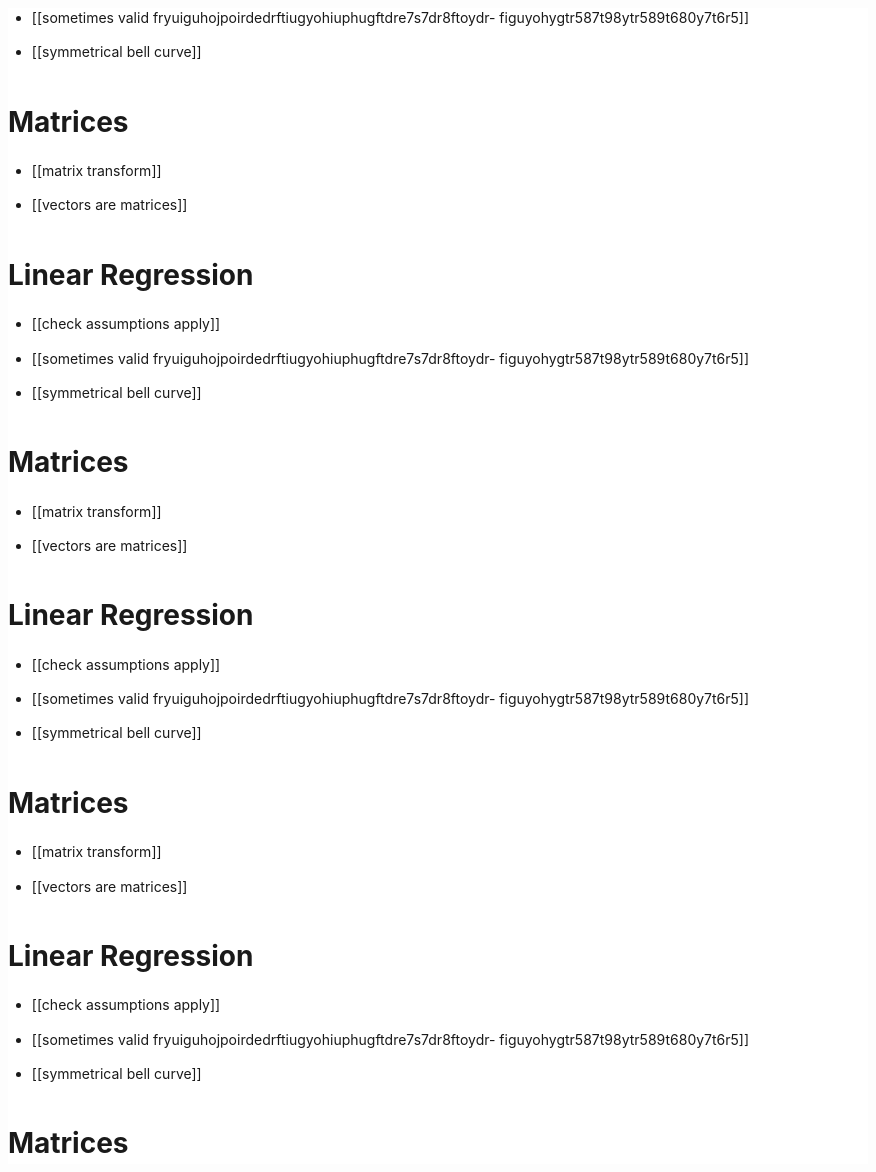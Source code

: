 - [[sometimes valid fryuiguhojpoirdedrftiugyohiuphugftdre7s7dr8ftoydr- figuyohygtr587t98ytr589t680y7t6r5]] 

- [[symmetrical bell curve]] 

# Matrices 

- [[matrix transform]] 

- [[vectors are matrices]] 

# Linear Regression 

- [[check assumptions apply]] 

- [[sometimes valid fryuiguhojpoirdedrftiugyohiuphugftdre7s7dr8ftoydr- figuyohygtr587t98ytr589t680y7t6r5]] 

- [[symmetrical bell curve]] 

# Matrices 

- [[matrix transform]] 

- [[vectors are matrices]] 

# Linear Regression 

- [[check assumptions apply]] 

- [[sometimes valid fryuiguhojpoirdedrftiugyohiuphugftdre7s7dr8ftoydr- figuyohygtr587t98ytr589t680y7t6r5]] 

- [[symmetrical bell curve]] 

# Matrices 

- [[matrix transform]] 

- [[vectors are matrices]] 

# Linear Regression 

- [[check assumptions apply]] 

- [[sometimes valid fryuiguhojpoirdedrftiugyohiuphugftdre7s7dr8ftoydr- figuyohygtr587t98ytr589t680y7t6r5]] 

- [[symmetrical bell curve]] 

# Matrices 
